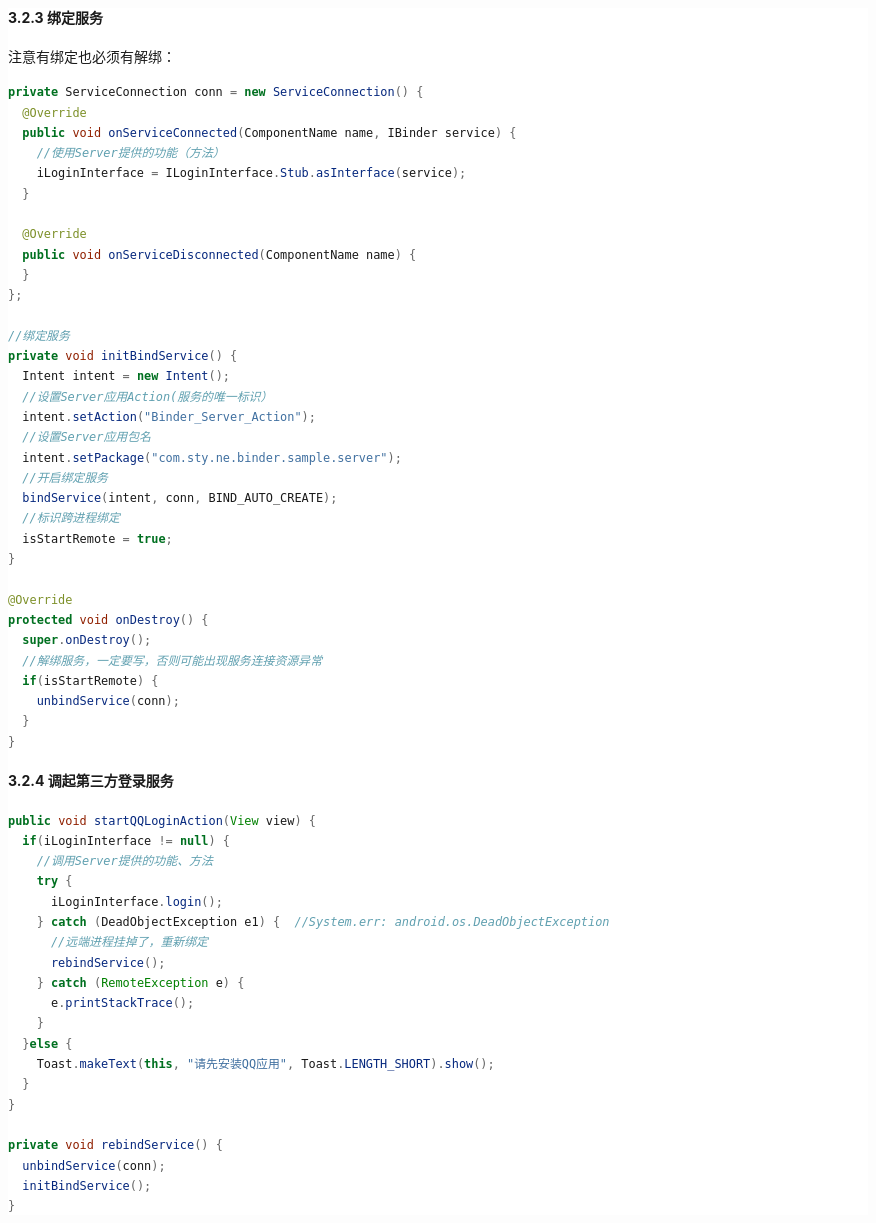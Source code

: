 #### 3.2.3 绑定服务

注意有绑定也必须有解绑：

```java
private ServiceConnection conn = new ServiceConnection() {
  @Override
  public void onServiceConnected(ComponentName name, IBinder service) {
    //使用Server提供的功能（方法）
    iLoginInterface = ILoginInterface.Stub.asInterface(service);
  }

  @Override
  public void onServiceDisconnected(ComponentName name) {
  }
};

//绑定服务
private void initBindService() {
  Intent intent = new Intent();
  //设置Server应用Action(服务的唯一标识）
  intent.setAction("Binder_Server_Action");
  //设置Server应用包名
  intent.setPackage("com.sty.ne.binder.sample.server");
  //开启绑定服务
  bindService(intent, conn, BIND_AUTO_CREATE);
  //标识跨进程绑定
  isStartRemote = true;
}

@Override
protected void onDestroy() {
  super.onDestroy();
  //解绑服务，一定要写，否则可能出现服务连接资源异常
  if(isStartRemote) {
    unbindService(conn);
  }
}
```

#### 3.2.4 调起第三方登录服务

```java
public void startQQLoginAction(View view) {
  if(iLoginInterface != null) {
    //调用Server提供的功能、方法
    try {
      iLoginInterface.login();
    } catch (DeadObjectException e1) {  //System.err: android.os.DeadObjectException
      //远端进程挂掉了，重新绑定
      rebindService();
    } catch (RemoteException e) {
      e.printStackTrace();
    }
  }else {
    Toast.makeText(this, "请先安装QQ应用", Toast.LENGTH_SHORT).show();
  }
}

private void rebindService() {
  unbindService(conn);
  initBindService();
}
```
